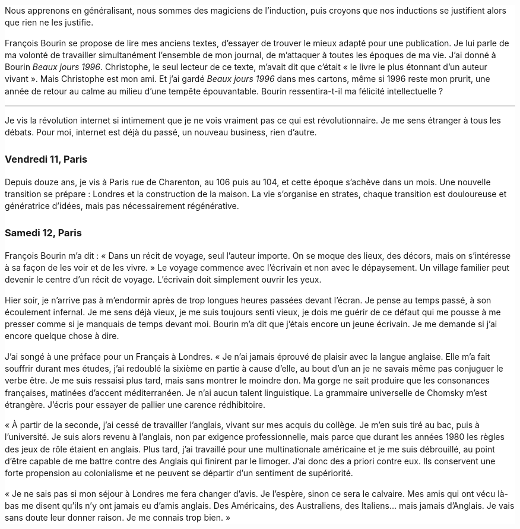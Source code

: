 Nous apprenons en généralisant, nous sommes des magiciens de l’induction, puis croyons que nos inductions se justifient alors que rien ne les justifie.

François Bourin se propose de lire mes anciens textes, d’essayer de trouver le mieux adapté pour une publication. Je lui parle de ma volonté de travailler simultanément l’ensemble de mon journal, de m’attaquer à toutes les époques de ma vie. J’ai donné à Bourin *Beaux jours 1996*. Christophe, le seul lecteur de ce texte, m’avait dit que c’était « le livre le plus étonnant d’un auteur vivant ». Mais Christophe est mon ami. Et j’ai gardé *Beaux jours 1996* dans mes cartons, même si 1996 reste mon prurit, une année de retour au calme au milieu d’une tempête épouvantable. Bourin ressentira-t-il ma félicité intellectuelle ?

---

Je vis la révolution internet si intimement que je ne vois vraiment pas ce qui est révolutionnaire. Je me sens étranger à tous les débats. Pour moi, internet est déjà du passé, un nouveau business, rien d’autre.

### Vendredi 11, Paris

Depuis douze ans, je vis à Paris rue de Charenton, au 106 puis au 104, et cette époque s’achève dans un mois. Une nouvelle transition se prépare : Londres et la construction de la maison. La vie s’organise en strates, chaque transition est douloureuse et génératrice d’idées, mais pas nécessairement régénérative.

### Samedi 12, Paris

François Bourin m’a dit : « Dans un récit de voyage, seul l’auteur importe. On se moque des lieux, des décors, mais on s’intéresse à sa façon de les voir et de les vivre. » Le voyage commence avec l’écrivain et non avec le dépaysement. Un village familier peut devenir le centre d’un récit de voyage. L’écrivain doit simplement ouvrir les yeux.

Hier soir, je n’arrive pas à m’endormir après de trop longues heures passées devant l’écran. Je pense au temps passé, à son écoulement infernal. Je me sens déjà vieux, je me suis toujours senti vieux, je dois me guérir de ce défaut qui me pousse à me presser comme si je manquais de temps devant moi. Bourin m’a dit que j’étais encore un jeune écrivain. Je me demande si j’ai encore quelque chose à dire.

J’ai songé à une préface pour un Français à Londres. « Je n’ai jamais éprouvé de plaisir avec la langue anglaise. Elle m’a fait souffrir durant mes études, j’ai redoublé la sixième en partie à cause d’elle, au bout d’un an je ne savais même pas conjuguer le verbe être. Je me suis ressaisi plus tard, mais sans montrer le moindre don. Ma gorge ne sait produire que les consonances françaises, matinées d’accent méditerranéen. Je n’ai aucun talent linguistique. La grammaire universelle de Chomsky m’est étrangère. J’écris pour essayer de pallier une carence rédhibitoire.

« À partir de la seconde, j’ai cessé de travailler l’anglais, vivant sur mes acquis du collège. Je m’en suis tiré au bac, puis à l’université. Je suis alors revenu à l’anglais, non par exigence professionnelle, mais parce que durant les années 1980 les règles des jeux de rôle étaient en anglais. Plus tard, j’ai travaillé pour une multinationale américaine et je me suis débrouillé, au point d’être capable de me battre contre des Anglais qui finirent par le limoger. J’ai donc des a priori contre eux. Ils conservent une forte propension au colonialisme et ne peuvent se départir d’un sentiment de supériorité.

« Je ne sais pas si mon séjour à Londres me fera changer d’avis. Je l’espère, sinon ce sera le calvaire. Mes amis qui ont vécu là-bas me disent qu’ils n’y ont jamais eu d’amis anglais. Des Américains, des Australiens, des Italiens… mais jamais d’Anglais. Je vais sans doute leur donner raison. Je me connais trop bien. »
